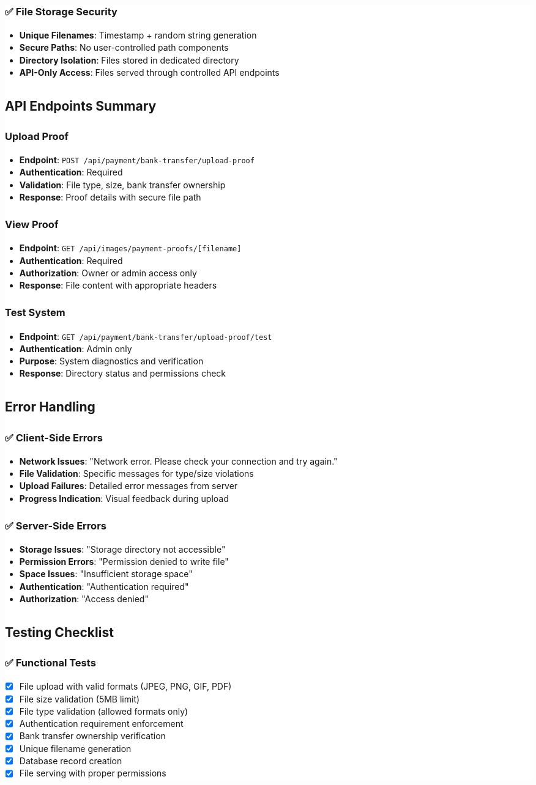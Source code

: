 ### ✅ File Storage Security
- **Unique Filenames**: Timestamp + random string generation
- **Secure Paths**: No user-controlled path components
- **Directory Isolation**: Files stored in dedicated directory
- **API-Only Access**: Files served through controlled API endpoints

## API Endpoints Summary

### Upload Proof
- **Endpoint**: `POST /api/payment/bank-transfer/upload-proof`
- **Authentication**: Required
- **Validation**: File type, size, bank transfer ownership
- **Response**: Proof details with secure file path

### View Proof
- **Endpoint**: `GET /api/images/payment-proofs/[filename]`
- **Authentication**: Required
- **Authorization**: Owner or admin access only
- **Response**: File content with appropriate headers

### Test System
- **Endpoint**: `GET /api/payment/bank-transfer/upload-proof/test`
- **Authentication**: Admin only
- **Purpose**: System diagnostics and verification
- **Response**: Directory status and permissions check

## Error Handling

### ✅ Client-Side Errors
- **Network Issues**: "Network error. Please check your connection and try again."
- **File Validation**: Specific messages for type/size violations
- **Upload Failures**: Detailed error messages from server
- **Progress Indication**: Visual feedback during upload

### ✅ Server-Side Errors
- **Storage Issues**: "Storage directory not accessible"
- **Permission Errors**: "Permission denied to write file"
- **Space Issues**: "Insufficient storage space"
- **Authentication**: "Authentication required"
- **Authorization**: "Access denied"

## Testing Checklist

### ✅ Functional Tests
- [x] File upload with valid formats (JPEG, PNG, GIF, PDF)
- [x] File size validation (5MB limit)
- [x] File type validation (allowed formats only)
- [x] Authentication requirement enforcement
- [x] Bank transfer ownership verification
- [x] Unique filename generation
- [x] Database record creation
- [x] File serving with proper permissions
